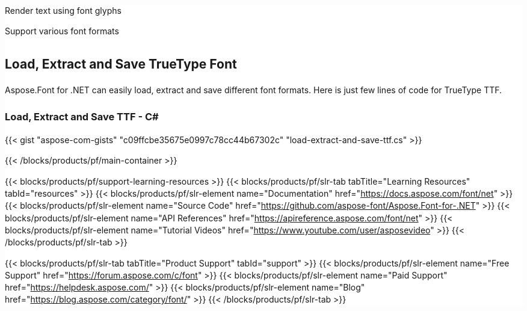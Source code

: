    </div>
   <div class="col-lg-4">
    <em class="fa fa-flag ico-blue fa-2x col-lg-2">
    </em>
    <p class="col-lg-10">
     Render text using font glyphs
    </p>
   </div>
   <div class="col-lg-4">
    <em class="fa fa-cogs ico-blue fa-2x col-lg-2">
    </em>
    <p class="col-lg-10">
     Support various font formats
    </p>
   </div>
   <div class="col-lg-12">
    <h2 class="h2title">
     Load, Extract and Save TrueType Font
    </h2>
    <p>
     Aspose.Font for .NET can easily load, extract and save different font formats. Here is just few lines of code for TrueType TTF.
    </p>
    <div class="codeblock" id="code">
     <h3>
      Load, Extract and Save TTF - C#
     </h3>
{{< gist "aspose-com-gists" "c09ffcbe35675e0997c78cc44b67302c" "load-extract-and-save-ttf.cs" >}}
    </div>
   </div>
  </div>
 </div>
</div>


{{< /blocks/products/pf/main-container >}}


{{< blocks/products/pf/support-learning-resources >}}
{{< blocks/products/pf/slr-tab tabTitle="Learning Resources" tabId="resources" >}}
{{< blocks/products/pf/slr-element name="Documentation" href="https://docs.aspose.com/font/net" >}}
{{< blocks/products/pf/slr-element name="Source Code" href="https://github.com/aspose-font/Aspose.Font-for-.NET" >}}
{{< blocks/products/pf/slr-element name="API References" href="https://apireference.aspose.com/font/net" >}}
{{< blocks/products/pf/slr-element name="Tutorial Videos" href="https://www.youtube.com/user/asposevideo" >}}
{{< /blocks/products/pf/slr-tab >}}

{{< blocks/products/pf/slr-tab tabTitle="Product Support" tabId="support" >}}
{{< blocks/products/pf/slr-element name="Free Support" href="https://forum.aspose.com/c/font" >}}
{{< blocks/products/pf/slr-element name="Paid Support" href="https://helpdesk.aspose.com/" >}}
{{< blocks/products/pf/slr-element name="Blog" href="https://blog.aspose.com/category/font/" >}}
{{< /blocks/products/pf/slr-tab >}}
